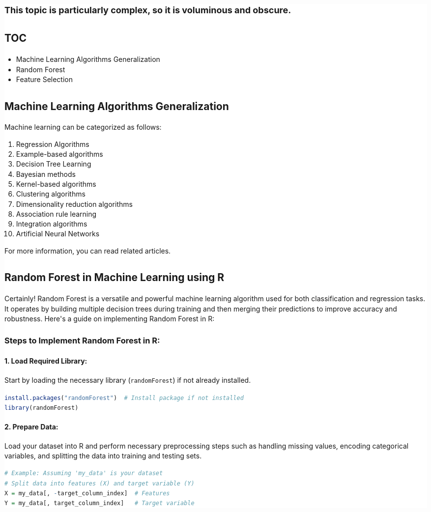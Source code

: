 <font size = 4>**This topic is particularly complex, so it is voluminous and obscure.**</font>

## TOC

-   Machine Learning Algorithms Generalization
-   Random Forest
-   Feature Selection

## Machine Learning Algorithms Generalization

Machine learning can be categorized as follows:

1. Regression Algorithms
1. Example-based algorithms
1. Decision Tree Learning
1. Bayesian methods
1. Kernel-based algorithms
1. Clustering algorithms
1. Dimensionality reduction algorithms
1. Association rule learning
1. Integration algorithms
1. Artificial Neural Networks

For more information, you can read related articles.

## Random Forest in Machine Learning using R

Certainly! Random Forest is a versatile and powerful machine learning algorithm used for both classification and regression tasks. It operates by building multiple decision trees during training and then merging their predictions to improve accuracy and robustness. Here's a guide on implementing Random Forest in R:

### Steps to Implement Random Forest in R:

#### 1. **Load Required Library:**

Start by loading the necessary library (`randomForest`) if not already installed.

   ```R
   install.packages("randomForest")  # Install package if not installed
   library(randomForest)
   ```

#### 2. **Prepare Data:**

Load your dataset into R and perform necessary preprocessing steps such as handling missing values, encoding categorical variables, and splitting the data into training and testing sets.

   ```R
   # Example: Assuming 'my_data' is your dataset
   # Split data into features (X) and target variable (Y)
   X = my_data[, -target_column_index]  # Features
   Y = my_data[, target_column_index]   # Target variable
   ```
